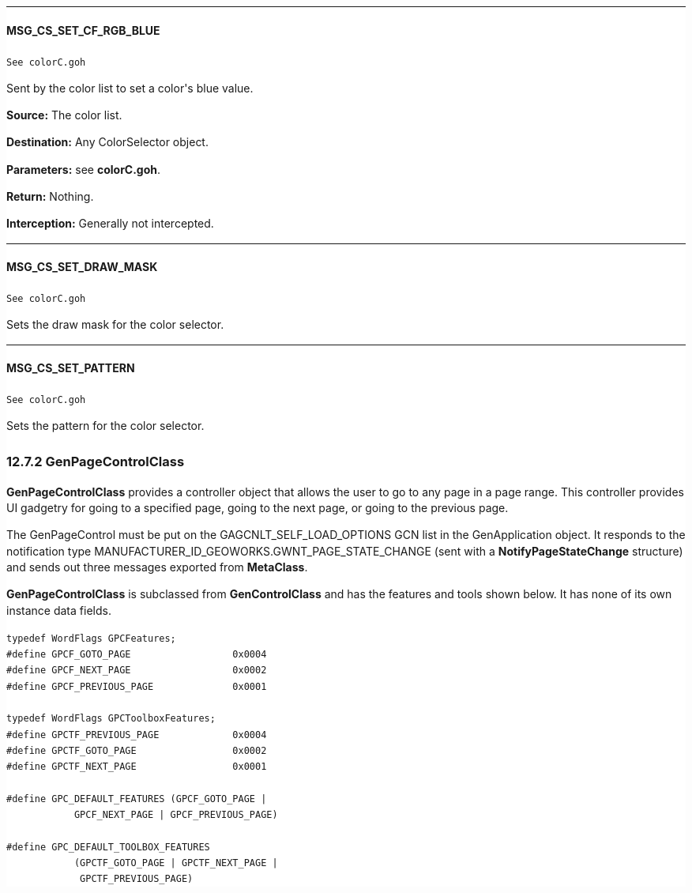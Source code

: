 ----------
#### MSG_CS_SET_CF_RGB_BLUE
    See colorC.goh

Sent by the color list to set a color's blue value.

**Source:** The color list.

**Destination:** Any ColorSelector object.

**Parameters:** see **colorC.goh**.

**Return:** Nothing.

**Interception:** Generally not intercepted.

----------
#### MSG_CS_SET_DRAW_MASK
    See colorC.goh

Sets the draw mask for the color selector.

----------
#### MSG_CS_SET_PATTERN
    See colorC.goh

Sets the pattern for the color selector.

### 12.7.2 GenPageControlClass
**GenPageControlClass** provides a controller object that allows the user to 
go to any page in a page range. This controller provides UI gadgetry for going 
to a specified page, going to the next page, or going to the previous page.

The GenPageControl must be put on the GAGCNLT_SELF_LOAD_OPTIONS 
GCN list in the GenApplication object. It responds to the notification type 
MANUFACTURER_ID_GEOWORKS.GWNT_PAGE_STATE_CHANGE (sent with 
a **NotifyPageStateChange** structure) and sends out three messages 
exported from **MetaClass**.

**GenPageControlClass** is subclassed from **GenControlClass** and has the 
features and tools shown below. It has none of its own instance data fields.

    typedef WordFlags GPCFeatures;
    #define GPCF_GOTO_PAGE                  0x0004
    #define GPCF_NEXT_PAGE                  0x0002
    #define GPCF_PREVIOUS_PAGE              0x0001

    typedef WordFlags GPCToolboxFeatures;
    #define GPCTF_PREVIOUS_PAGE             0x0004
    #define GPCTF_GOTO_PAGE                 0x0002
    #define GPCTF_NEXT_PAGE                 0x0001

    #define GPC_DEFAULT_FEATURES (GPCF_GOTO_PAGE |
                GPCF_NEXT_PAGE | GPCF_PREVIOUS_PAGE)

    #define GPC_DEFAULT_TOOLBOX_FEATURES
                (GPCTF_GOTO_PAGE | GPCTF_NEXT_PAGE |
                 GPCTF_PREVIOUS_PAGE)
